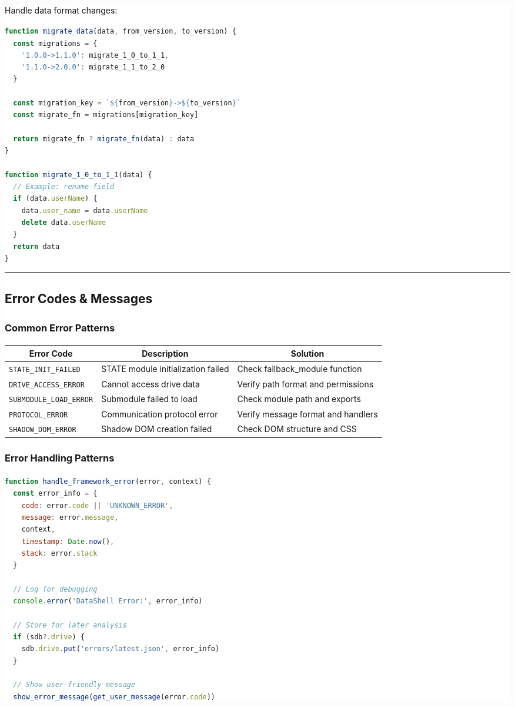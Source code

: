 Handle data format changes:

```js
function migrate_data(data, from_version, to_version) {
  const migrations = {
    '1.0.0->1.1.0': migrate_1_0_to_1_1,
    '1.1.0->2.0.0': migrate_1_1_to_2_0
  }
  
  const migration_key = `${from_version}->${to_version}`
  const migrate_fn = migrations[migration_key]
  
  return migrate_fn ? migrate_fn(data) : data
}

function migrate_1_0_to_1_1(data) {
  // Example: rename field
  if (data.userName) {
    data.user_name = data.userName
    delete data.userName
  }
  return data
}
```

---

## Error Codes & Messages

### Common Error Patterns

| Error Code | Description | Solution |
|------------|-------------|----------|
| `STATE_INIT_FAILED` | STATE module initialization failed | Check fallback_module function |
| `DRIVE_ACCESS_ERROR` | Cannot access drive data | Verify path format and permissions |
| `SUBMODULE_LOAD_ERROR` | Submodule failed to load | Check module path and exports |
| `PROTOCOL_ERROR` | Communication protocol error | Verify message format and handlers |
| `SHADOW_DOM_ERROR` | Shadow DOM creation failed | Check DOM structure and CSS |

### Error Handling Patterns

```js
function handle_framework_error(error, context) {
  const error_info = {
    code: error.code || 'UNKNOWN_ERROR',
    message: error.message,
    context,
    timestamp: Date.now(),
    stack: error.stack
  }
  
  // Log for debugging
  console.error('DataShell Error:', error_info)
  
  // Store for later analysis
  if (sdb?.drive) {
    sdb.drive.put('errors/latest.json', error_info)
  }
  
  // Show user-friendly message
  show_error_message(get_user_message(error.code))
```
